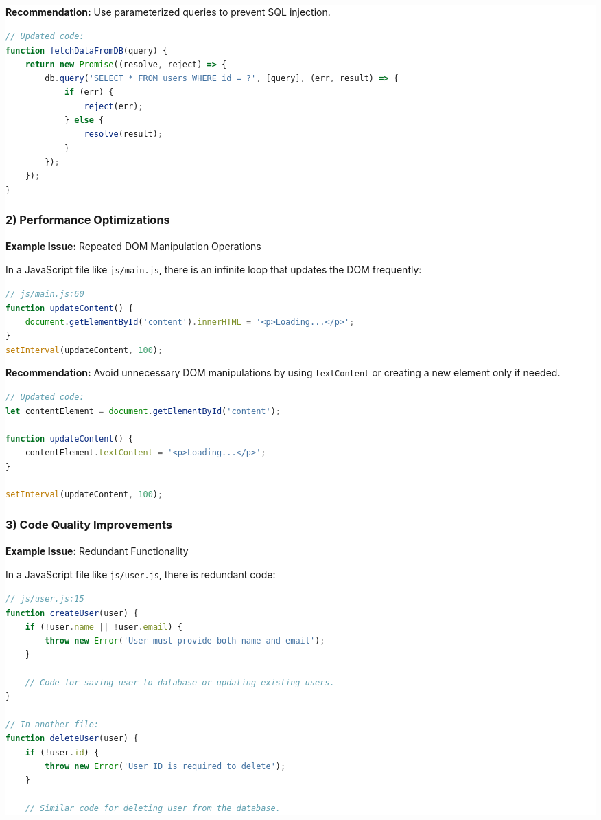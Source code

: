 **Recommendation:** Use parameterized queries to prevent SQL injection.

```javascript
// Updated code:
function fetchDataFromDB(query) {
    return new Promise((resolve, reject) => {
        db.query('SELECT * FROM users WHERE id = ?', [query], (err, result) => {
            if (err) {
                reject(err);
            } else {
                resolve(result);
            }
        });
    });
}
```

### 2) Performance Optimizations

**Example Issue:** Repeated DOM Manipulation Operations

In a JavaScript file like `js/main.js`, there is an infinite loop that updates the DOM frequently:

```javascript
// js/main.js:60
function updateContent() {
    document.getElementById('content').innerHTML = '<p>Loading...</p>';
}
setInterval(updateContent, 100);
```

**Recommendation:** Avoid unnecessary DOM manipulations by using `textContent` or creating a new element only if needed.

```javascript
// Updated code:
let contentElement = document.getElementById('content');

function updateContent() {
    contentElement.textContent = '<p>Loading...</p>';
}

setInterval(updateContent, 100);
```

### 3) Code Quality Improvements

**Example Issue:** Redundant Functionality

In a JavaScript file like `js/user.js`, there is redundant code:

```javascript
// js/user.js:15
function createUser(user) {
    if (!user.name || !user.email) {
        throw new Error('User must provide both name and email');
    }
    
    // Code for saving user to database or updating existing users.
}

// In another file:
function deleteUser(user) {
    if (!user.id) {
        throw new Error('User ID is required to delete');
    }
    
    // Similar code for deleting user from the database.
```